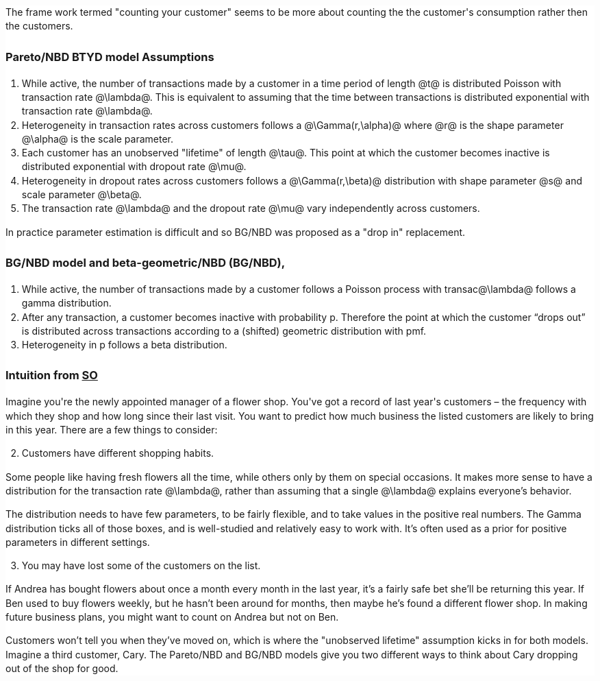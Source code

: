 The frame work termed "counting your customer" seems to be more about counting the the customer's consumption rather then the customers. 


### Pareto/NBD BTYD model Assumptions

1. While active, the number of transactions made by a customer in a time period of length @t@ is distributed Poisson with transaction rate @\lambda@. This is equivalent to assuming that the time between transactions is distributed exponential with transaction rate @\lambda@.
2. Heterogeneity in transaction rates across customers follows a @\Gamma(r,\alpha)@ where @r@ is the shape parameter @\alpha@ is the scale parameter.
3. Each customer has an unobserved "lifetime" of length @\tau@. This point at which the customer becomes inactive is distributed exponential with dropout rate @\mu@.
4. Heterogeneity in dropout rates across customers follows a @\Gamma(r,\beta)@ distribution with shape parameter @s@ and scale parameter @\beta@.
5. The transaction rate @\lambda@ and the dropout rate @\mu@ vary independently across customers.

In practice parameter estimation is difficult and so BG/NBD was proposed as a "drop in" replacement.

###  BG/NBD model and beta-geometric/NBD (BG/NBD),

1. While active, the number of transactions made by a customer follows a Poisson process with transac@\lambda@ follows a gamma distribution.
3. After any transaction, a customer becomes inactive with probability p. Therefore the point at which the customer “drops out” is distributed across transactions according to a (shifted) geometric distribution with pmf.
4. Heterogeneity in p follows a beta distribution.

### Intuition from [SO]()

Imagine you're the newly appointed manager of a flower shop. You've got a record of last year's customers – the frequency with which they shop and how long since their last visit. You want to predict how much business the listed customers are likely to bring in this year. There are a few things to consider:

2. Customers have different shopping habits.

Some people like having fresh flowers all the time, while others only by them on special occasions. It makes more sense to have a distribution for the transaction rate @\lambda@, rather than assuming that a single @\lambda@ explains everyone’s behavior.

The distribution needs to have few parameters, to be fairly flexible, and to take values in the positive real numbers. The Gamma distribution ticks all of those boxes, and is well-studied and relatively easy to work with. It’s often used as a prior for positive parameters in different settings.

3. You may have lost some of the customers on the list.

If Andrea has bought flowers about once a month every month in the last year, it’s a fairly safe bet she’ll be returning this year. If Ben used to buy flowers weekly, but he hasn’t been around for months, then maybe he’s found a different flower shop. In making future business plans, you might want to count on Andrea but not on Ben.

Customers won’t tell you when they’ve moved on, which is where the "unobserved lifetime" assumption kicks in for both models. Imagine a third customer, Cary. The Pareto/NBD and BG/NBD models give you two different ways to think about Cary dropping out of the shop for good.
